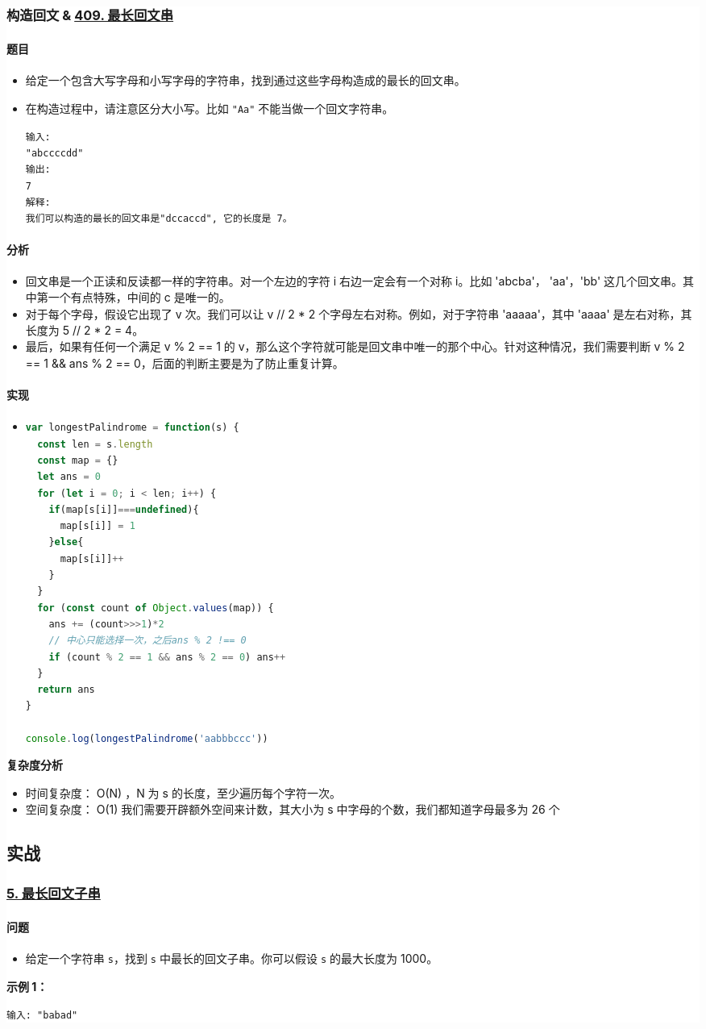 ### 构造回文 & [409. 最长回文串](https://leetcode-cn.com/problems/longest-palindrome/)

#### 题目

+ 给定一个包含大写字母和小写字母的字符串，找到通过这些字母构造成的最长的回文串。
+ 在构造过程中，请注意区分大小写。比如 `"Aa"` 不能当做一个回文字符串。

  ```
  输入:
  "abccccdd"
  输出:
  7
  解释:
  我们可以构造的最长的回文串是"dccaccd", 它的长度是 7。
  ```

#### 分析

+ 回文串是一个正读和反读都一样的字符串。对一个左边的字符 i 右边一定会有一个对称 i。比如 'abcba'， 'aa'，'bb' 这几个回文串。其中第一个有点特殊，中间的 c 是唯一的。
+ 对于每个字母，假设它出现了 v 次。我们可以让 v // 2 * 2 个字母左右对称。例如，对于字符串 'aaaaa'，其中 'aaaa' 是左右对称，其长度为 5 // 2 * 2 = 4。
+ 最后，如果有任何一个满足 v % 2 == 1 的 v，那么这个字符就可能是回文串中唯一的那个中心。针对这种情况，我们需要判断 v % 2 == 1 && ans % 2 == 0，后面的判断主要是为了防止重复计算。

#### 实现

+ ```js
  var longestPalindrome = function(s) {
    const len = s.length
    const map = {}
    let ans = 0
    for (let i = 0; i < len; i++) {
      if(map[s[i]]===undefined){
        map[s[i]] = 1
      }else{
        map[s[i]]++
      }
    }
    for (const count of Object.values(map)) {
      ans += (count>>>1)*2
      // 中心只能选择一次，之后ans % 2 !== 0
      if (count % 2 == 1 && ans % 2 == 0) ans++
    }
    return ans
  }
  
  console.log(longestPalindrome('aabbbccc'))
  ```

**复杂度分析**

+ 时间复杂度： O(N) ，N 为 s 的长度，至少遍历每个字符一次。
+ 空间复杂度： O(1) 我们需要开辟额外空间来计数，其大小为 s 中字母的个数，我们都知道字母最多为 26 个

## 实战

### [5. 最长回文子串](https://leetcode-cn.com/problems/longest-palindromic-substring/)

#### 问题

- 给定一个字符串 `s`，找到 `s` 中最长的回文子串。你可以假设 `s` 的最大长度为 1000。

**示例 1：**

```
输入: "babad"